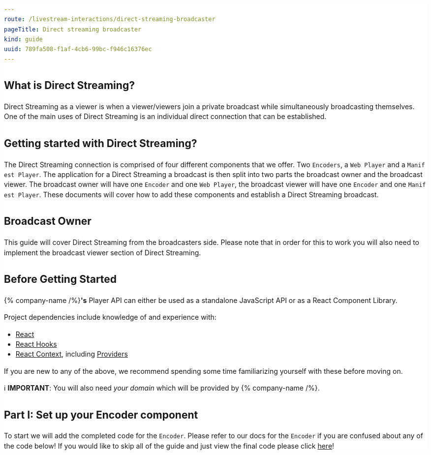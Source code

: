 ```yaml
---
route: /livestream-interactions/direct-streaming-broadcaster
pageTitle: Direct streaming broadcaster
kind: guide
uuid: 789fa508-f1af-4cb6-99bc-f946c16376ec
---
```


## What is Direct Streaming?

Direct Streaming as a viewer is when a viewer/viewers join a private broadcast while simultaneously broadcasting themselves. One of the main uses of Direct Streaming is an individual direct connection that can be established.

## Getting started with Direct Streaming?

The Direct Streaming connection is comprised of four different components that we offer. Two `Encoders`, a `Web Player` and a `Manifest Player`. The application for a Direct Streaming a broadcast is then split into two parts the broadcast owner and the broadcast viewer. The broadcast owner will have one `Encoder` and one `Web Player`, the broadcast viewer will have one `Encoder` and one `Manifest Player`. These documents will cover how to add these components and establish a Direct Streaming broadcast.

## Broadcast Owner

This guide will cover Direct Streaming from the broadcasters side. Please note that in order for this to work you will also need to implement the broadcast viewer section of Direct Streaming.

## Before Getting Started

{% company-name /%}**'s** Player API can either be used as a standalone JavaScript API or as a React Component Library.

Project dependencies include knowledge of and experience with:

- [React](https://reactjs.org/docs/react-api.html)
- [React Hooks](https://reactjs.org/docs/hooks-intro.html)
- [React Context](https://reactjs.org/docs/context.html), including [Providers](https://reactjs.org/docs/context.html#contextprovider)

If you are new to any of the above, we recommend spending some time familiarizing yourself with these before moving on.

ℹ️ **IMPORTANT**: You will also need _your domain_ which will be provided by {% company-name /%}.

## Part I: Set up your Encoder component

To start we will add the completed code for the `Encoder`. Please refer to our docs for the `Encoder` if you are confused about any of the code below! If you would like to skip all of the guide and just view the final code please click [here](#full-code)!
